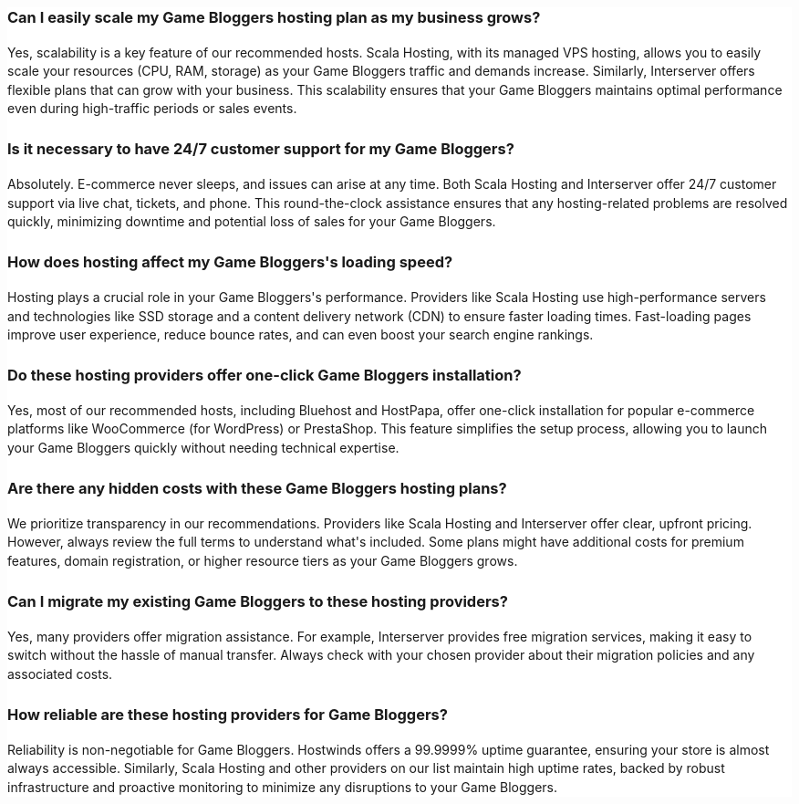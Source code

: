 ### Can I easily scale my Game Bloggers hosting plan as my business grows? 
Yes, scalability is a key feature of our recommended hosts. Scala Hosting, with its managed VPS hosting, allows you to easily scale your resources (CPU, RAM, storage) as your Game Bloggers traffic and demands increase. Similarly, Interserver offers flexible plans that can grow with your business. This scalability ensures that your Game Bloggers maintains optimal performance even during high-traffic periods or sales events.

### Is it necessary to have 24/7 customer support for my Game Bloggers? 
Absolutely. E-commerce never sleeps, and issues can arise at any time. Both Scala Hosting and Interserver offer 24/7 customer support via live chat, tickets, and phone. This round-the-clock assistance ensures that any hosting-related problems are resolved quickly, minimizing downtime and potential loss of sales for your Game Bloggers.

### How does hosting affect my Game Bloggers's loading speed? 
Hosting plays a crucial role in your Game Bloggers's performance. Providers like Scala Hosting use high-performance servers and technologies like SSD storage and a content delivery network (CDN) to ensure faster loading times. Fast-loading pages improve user experience, reduce bounce rates, and can even boost your search engine rankings.

### Do these hosting providers offer one-click Game Bloggers installation? 
Yes, most of our recommended hosts, including Bluehost and HostPapa, offer one-click installation for popular e-commerce platforms like WooCommerce (for WordPress) or PrestaShop. This feature simplifies the setup process, allowing you to launch your Game Bloggers quickly without needing technical expertise.

### Are there any hidden costs with these Game Bloggers hosting plans? 
We prioritize transparency in our recommendations. Providers like Scala Hosting and Interserver offer clear, upfront pricing. However, always review the full terms to understand what's included. Some plans might have additional costs for premium features, domain registration, or higher resource tiers as your Game Bloggers grows.

### Can I migrate my existing Game Bloggers to these hosting providers? 
Yes, many providers offer migration assistance. For example, Interserver provides free migration services, making it easy to switch without the hassle of manual transfer. Always check with your chosen provider about their migration policies and any associated costs.

### How reliable are these hosting providers for Game Bloggers? 
Reliability is non-negotiable for Game Bloggers. Hostwinds offers a 99.9999% uptime guarantee, ensuring your store is almost always accessible. Similarly, Scala Hosting and other providers on our list maintain high uptime rates, backed by robust infrastructure and proactive monitoring to minimize any disruptions to your Game Bloggers.
